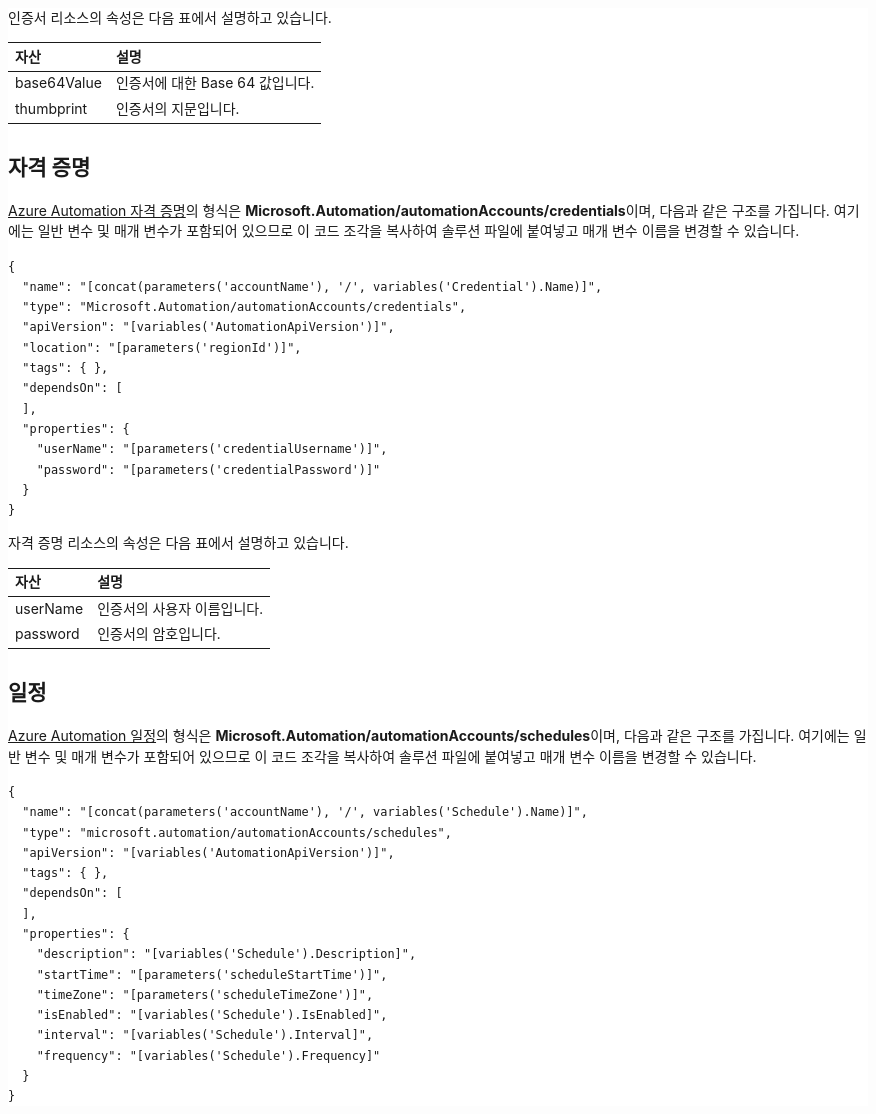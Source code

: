 

인증서 리소스의 속성은 다음 표에서 설명하고 있습니다.

| 자산 | 설명 |
|:--- |:--- |
| base64Value |인증서에 대한 Base 64 값입니다. |
| thumbprint |인증서의 지문입니다. |



## <a name="credentials"></a>자격 증명
[Azure Automation 자격 증명](../../automation/automation-credentials.md)의 형식은 **Microsoft.Automation/automationAccounts/credentials**이며, 다음과 같은 구조를 가집니다.  여기에는 일반 변수 및 매개 변수가 포함되어 있으므로 이 코드 조각을 복사하여 솔루션 파일에 붙여넣고 매개 변수 이름을 변경할 수 있습니다. 


    {
      "name": "[concat(parameters('accountName'), '/', variables('Credential').Name)]",
      "type": "Microsoft.Automation/automationAccounts/credentials",
      "apiVersion": "[variables('AutomationApiVersion')]",
      "location": "[parameters('regionId')]",
      "tags": { },
      "dependsOn": [
      ],
      "properties": {
        "userName": "[parameters('credentialUsername')]",
        "password": "[parameters('credentialPassword')]"
      }
    }

자격 증명 리소스의 속성은 다음 표에서 설명하고 있습니다.

| 자산 | 설명 |
|:--- |:--- |
| userName |인증서의 사용자 이름입니다. |
| password |인증서의 암호입니다. |


## <a name="schedules"></a>일정
[Azure Automation 일정](../../automation/automation-schedules.md)의 형식은 **Microsoft.Automation/automationAccounts/schedules**이며, 다음과 같은 구조를 가집니다. 여기에는 일반 변수 및 매개 변수가 포함되어 있으므로 이 코드 조각을 복사하여 솔루션 파일에 붙여넣고 매개 변수 이름을 변경할 수 있습니다. 

    {
      "name": "[concat(parameters('accountName'), '/', variables('Schedule').Name)]",
      "type": "microsoft.automation/automationAccounts/schedules",
      "apiVersion": "[variables('AutomationApiVersion')]",
      "tags": { },
      "dependsOn": [
      ],
      "properties": {
        "description": "[variables('Schedule').Description]",
        "startTime": "[parameters('scheduleStartTime')]",
        "timeZone": "[parameters('scheduleTimeZone')]",
        "isEnabled": "[variables('Schedule').IsEnabled]",
        "interval": "[variables('Schedule').Interval]",
        "frequency": "[variables('Schedule').Frequency]"
      }
    }
